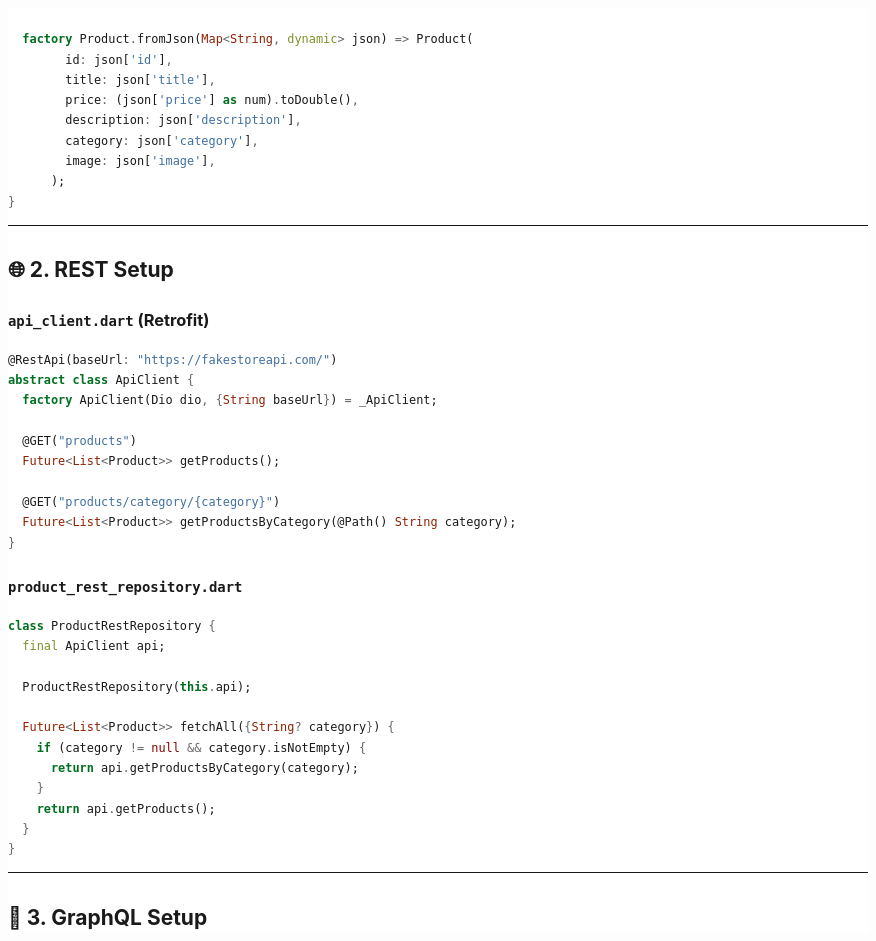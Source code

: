 ```dart

  factory Product.fromJson(Map<String, dynamic> json) => Product(
        id: json['id'],
        title: json['title'],
        price: (json['price'] as num).toDouble(),
        description: json['description'],
        category: json['category'],
        image: json['image'],
      );
}
```

---

## 🌐 2. REST Setup

### `api_client.dart` (Retrofit)

```dart
@RestApi(baseUrl: "https://fakestoreapi.com/")
abstract class ApiClient {
  factory ApiClient(Dio dio, {String baseUrl}) = _ApiClient;

  @GET("products")
  Future<List<Product>> getProducts();

  @GET("products/category/{category}")
  Future<List<Product>> getProductsByCategory(@Path() String category);
}
```

### `product_rest_repository.dart`

```dart
class ProductRestRepository {
  final ApiClient api;

  ProductRestRepository(this.api);

  Future<List<Product>> fetchAll({String? category}) {
    if (category != null && category.isNotEmpty) {
      return api.getProductsByCategory(category);
    }
    return api.getProducts();
  }
}
```

---

## 🔷 3. GraphQL Setup
